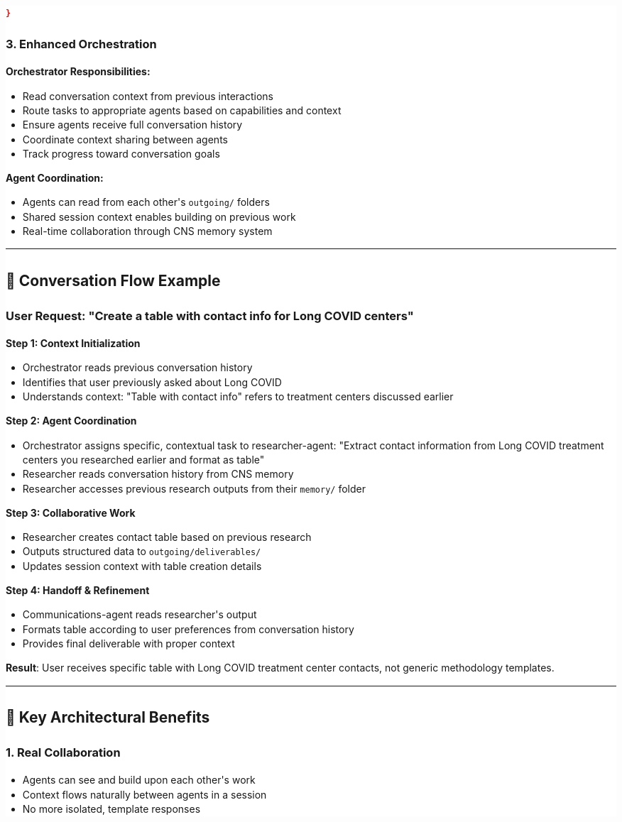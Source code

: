 ```json
}
```

### **3. Enhanced Orchestration**

**Orchestrator Responsibilities:**
- Read conversation context from previous interactions
- Route tasks to appropriate agents based on capabilities and context
- Ensure agents receive full conversation history
- Coordinate context sharing between agents
- Track progress toward conversation goals

**Agent Coordination:**
- Agents can read from each other's `outgoing/` folders
- Shared session context enables building on previous work
- Real-time collaboration through CNS memory system

---

## 🔄 **Conversation Flow Example**

### User Request: "Create a table with contact info for Long COVID centers"

**Step 1: Context Initialization**
- Orchestrator reads previous conversation history
- Identifies that user previously asked about Long COVID
- Understands context: "Table with contact info" refers to treatment centers discussed earlier

**Step 2: Agent Coordination**
- Orchestrator assigns specific, contextual task to researcher-agent: "Extract contact information from Long COVID treatment centers you researched earlier and format as table"
- Researcher reads conversation history from CNS memory
- Researcher accesses previous research outputs from their `memory/` folder

**Step 3: Collaborative Work**
- Researcher creates contact table based on previous research
- Outputs structured data to `outgoing/deliverables/`
- Updates session context with table creation details

**Step 4: Handoff & Refinement**
- Communications-agent reads researcher's output
- Formats table according to user preferences from conversation history
- Provides final deliverable with proper context

**Result**: User receives specific table with Long COVID treatment center contacts, not generic methodology templates.

---

## 🎯 **Key Architectural Benefits**

### **1. Real Collaboration**
- Agents can see and build upon each other's work
- Context flows naturally between agents in a session
- No more isolated, template responses
